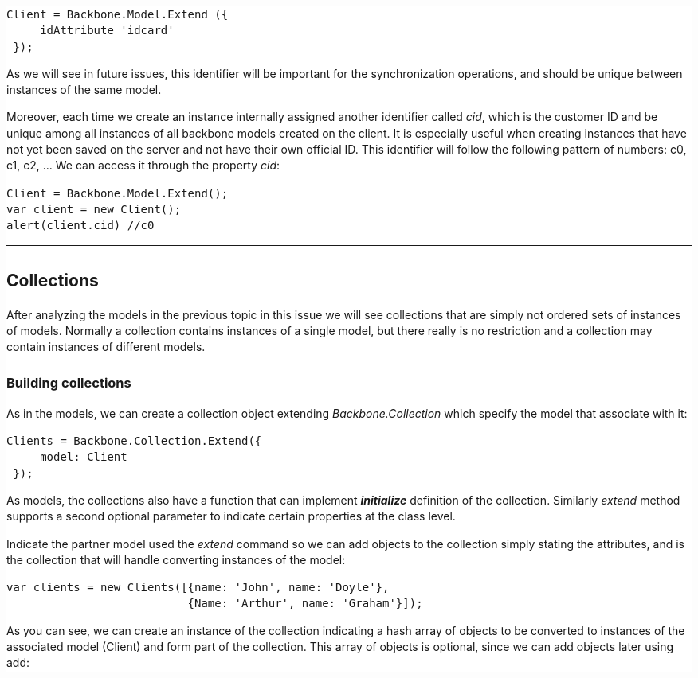 <pre class="prettyprint">
Client = Backbone.Model.Extend ({
     idAttribute 'idcard'
 });
</pre>


As we will see in future issues, this identifier will be important for the synchronization operations, and should be unique between instances of the same model.

Moreover, each time we create an instance internally assigned another identifier called <em>cid</em>, which is the customer ID and be unique among all instances of all backbone models created on the client. It is especially useful when creating instances that have not yet been saved on the server and not have their own official ID. This identifier will follow the following pattern of numbers: c0, c1, c2, ... We can access it through the property <em>cid</em>:

<pre class="prettyprint">
Client = Backbone.Model.Extend();
var client = new Client();
alert(client.cid) //c0
</pre>


<hr>
<h2 id="collections">Collections</h2>

After analyzing the models in the previous topic in this issue we will see collections that are simply not ordered sets of instances of models. Normally a collection contains instances of a single model, but there really is no restriction and a collection may contain instances of different models.

<h3>Building collections</h3>

As in the models, we can create a collection object extending <em>Backbone.Collection</em> which specify the model that associate with it:

<pre class="prettyprint">
Clients = Backbone.Collection.Extend({
     model: Client
 });
</pre>

As models, the collections also have a function that can implement <em><strong>initialize</strong></em> definition of the collection. Similarly <em>extend</em> method supports a second optional parameter to indicate certain properties at the class level.

Indicate the partner model used the <em>extend</em> command so we can add objects to the collection simply stating the attributes, and is the collection that will handle converting instances of the model:

<pre class="prettyprint">
var clients = new Clients([{name: 'John', name: 'Doyle'},
                           {Name: 'Arthur', name: 'Graham'}]);
</pre>

As you can see, we can create an instance of the collection indicating a hash array of objects to be converted to instances of the associated model (Client) and form part of the collection. This array of objects is optional, since we can add objects later using add:
